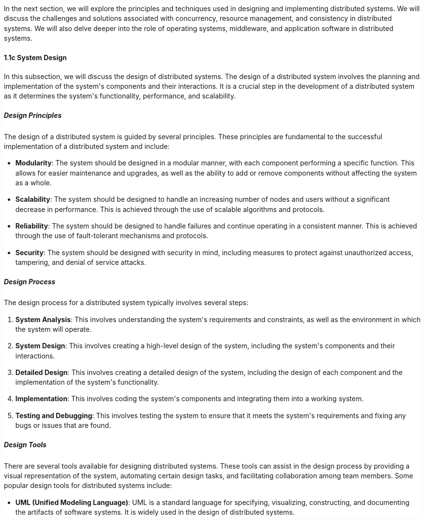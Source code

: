 In the next section, we will explore the principles and techniques used in designing and implementing distributed systems. We will discuss the challenges and solutions associated with concurrency, resource management, and consistency in distributed systems. We will also delve deeper into the role of operating systems, middleware, and application software in distributed systems.

#### 1.1c System Design

In this subsection, we will discuss the design of distributed systems. The design of a distributed system involves the planning and implementation of the system's components and their interactions. It is a crucial step in the development of a distributed system as it determines the system's functionality, performance, and scalability.

##### Design Principles

The design of a distributed system is guided by several principles. These principles are fundamental to the successful implementation of a distributed system and include:

- **Modularity**: The system should be designed in a modular manner, with each component performing a specific function. This allows for easier maintenance and upgrades, as well as the ability to add or remove components without affecting the system as a whole.

- **Scalability**: The system should be designed to handle an increasing number of nodes and users without a significant decrease in performance. This is achieved through the use of scalable algorithms and protocols.

- **Reliability**: The system should be designed to handle failures and continue operating in a consistent manner. This is achieved through the use of fault-tolerant mechanisms and protocols.

- **Security**: The system should be designed with security in mind, including measures to protect against unauthorized access, tampering, and denial of service attacks.

##### Design Process

The design process for a distributed system typically involves several steps:

1. **System Analysis**: This involves understanding the system's requirements and constraints, as well as the environment in which the system will operate.

2. **System Design**: This involves creating a high-level design of the system, including the system's components and their interactions.

3. **Detailed Design**: This involves creating a detailed design of the system, including the design of each component and the implementation of the system's functionality.

4. **Implementation**: This involves coding the system's components and integrating them into a working system.

5. **Testing and Debugging**: This involves testing the system to ensure that it meets the system's requirements and fixing any bugs or issues that are found.

##### Design Tools

There are several tools available for designing distributed systems. These tools can assist in the design process by providing a visual representation of the system, automating certain design tasks, and facilitating collaboration among team members. Some popular design tools for distributed systems include:

- **UML (Unified Modeling Language)**: UML is a standard language for specifying, visualizing, constructing, and documenting the artifacts of software systems. It is widely used in the design of distributed systems.
